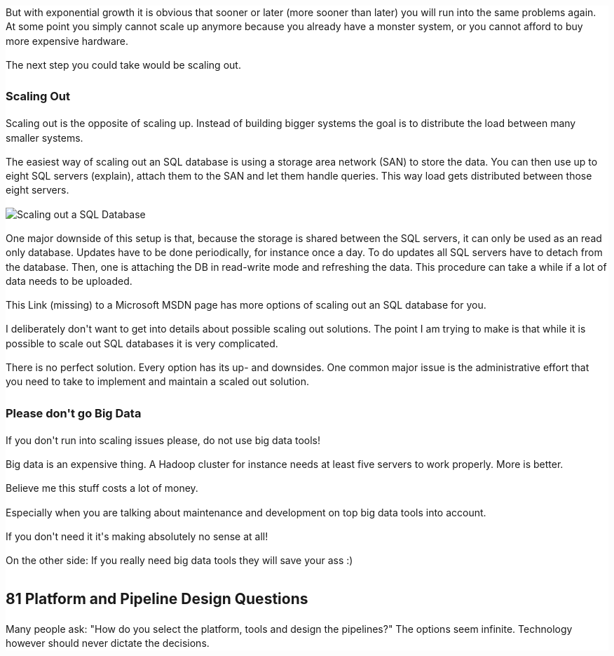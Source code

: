 But with exponential growth it is obvious that sooner or later (more
sooner than later) you will run into the same problems again. At some
point you simply cannot scale up anymore because you already have a
monster system, or you cannot afford to buy more expensive hardware.

The next step you could take would be scaling out.

### Scaling Out

Scaling out is the opposite of scaling up. Instead of building bigger
systems the goal is to distribute the load between many smaller systems.

The easiest way of scaling out an SQL database is using a storage area
network (SAN) to store the data. You can then use up to eight SQL
servers (explain), attach them to the SAN and let them handle queries.
This way load gets distributed between those eight servers.

![Scaling out a SQL Database](/images/SQL-Scaling-Out.jpg)

One major downside of this setup is that, because the storage is shared
between the SQL servers, it can only be used as an read only database.
Updates have to be done periodically, for instance once a day. To do
updates all SQL servers have to detach from the database. Then, one is
attaching the DB in read-write mode and refreshing the data. This
procedure can take a while if a lot of data needs to be uploaded.

This Link (missing) to a Microsoft MSDN page has more options of scaling
out an SQL database for you.

I deliberately don't want to get into details about possible scaling out
solutions. The point I am trying to make is that while it is possible to
scale out SQL databases it is very complicated.

There is no perfect solution. Every option has its up- and downsides.
One common major issue is the administrative effort that you need to
take to implement and maintain a scaled out solution.

### Please don't go Big Data

If you don't run into scaling issues please, do not use big data tools!

Big data is an expensive thing. A Hadoop cluster for instance needs at
least five servers to work properly. More is better.

Believe me this stuff costs a lot of money.

Especially when you are talking about maintenance and development on top
big data tools into account.

If you don't need it it's making absolutely no sense at all!

On the other side: If you really need big data tools they will save your
ass :)

## 81 Platform and Pipeline Design Questions
Many people ask: "How do you select the platform, tools and design the pipelines?"
The options seem infinite. Technology however should never dictate the decisions.
